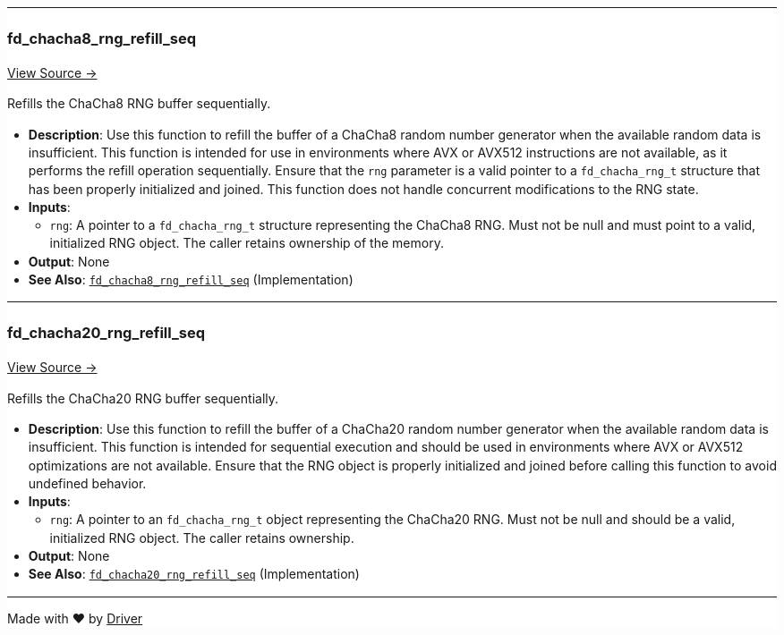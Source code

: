 
---
### fd\_chacha8\_rng\_refill\_seq
[View Source →](<../../../../../src/ballet/chacha/fd_chacha_rng.h#L137>)

Refills the ChaCha8 RNG buffer sequentially.
- **Description**: Use this function to refill the buffer of a ChaCha8 random number generator when the available random data is insufficient. This function is intended for use in environments where AVX or AVX512 instructions are not available, as it performs the refill operation sequentially. Ensure that the `rng` parameter is a valid pointer to a `fd_chacha_rng_t` structure that has been properly initialized and joined. This function does not handle concurrent modifications to the RNG state.
- **Inputs**:
    - `rng`: A pointer to a `fd_chacha_rng_t` structure representing the ChaCha8 RNG. Must not be null and must point to a valid, initialized RNG object. The caller retains ownership of the memory.
- **Output**: None
- **See Also**: [`fd_chacha8_rng_refill_seq`](<fd_chacha_rng.c.md#fd_chacha8_rng_refill_seq>)  (Implementation)


---
### fd\_chacha20\_rng\_refill\_seq
[View Source →](<../../../../../src/ballet/chacha/fd_chacha_rng.h#L138>)

Refills the ChaCha20 RNG buffer sequentially.
- **Description**: Use this function to refill the buffer of a ChaCha20 random number generator when the available random data is insufficient. This function is intended for sequential execution and should be used in environments where AVX or AVX512 optimizations are not available. Ensure that the RNG object is properly initialized and joined before calling this function to avoid undefined behavior.
- **Inputs**:
    - `rng`: A pointer to an `fd_chacha_rng_t` object representing the ChaCha20 RNG. Must not be null and should be a valid, initialized RNG object. The caller retains ownership.
- **Output**: None
- **See Also**: [`fd_chacha20_rng_refill_seq`](<fd_chacha_rng.c.md#fd_chacha20_rng_refill_seq>)  (Implementation)



---
Made with ❤️ by [Driver](https://www.driver.ai/)